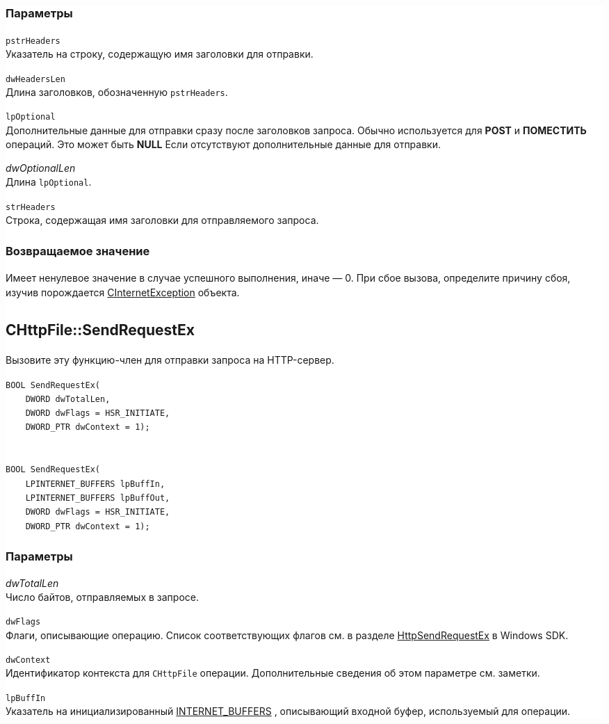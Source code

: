 ### <a name="parameters"></a>Параметры  
 `pstrHeaders`  
 Указатель на строку, содержащую имя заголовки для отправки.  
  
 `dwHeadersLen`  
 Длина заголовков, обозначенную `pstrHeaders`.  
  
 `lpOptional`  
 Дополнительные данные для отправки сразу после заголовков запроса. Обычно используется для **POST** и **ПОМЕСТИТЬ** операций. Это может быть **NULL** Если отсутствуют дополнительные данные для отправки.  
  
 *dwOptionalLen*  
 Длина `lpOptional`.  
  
 `strHeaders`  
 Строка, содержащая имя заголовки для отправляемого запроса.  
  
### <a name="return-value"></a>Возвращаемое значение  
 Имеет ненулевое значение в случае успешного выполнения, иначе — 0. При сбое вызова, определите причину сбоя, изучив порождается [CInternetException](../../mfc/reference/cinternetexception-class.md) объекта.  
  
##  <a name="sendrequestex"></a>  CHttpFile::SendRequestEx  
 Вызовите эту функцию-член для отправки запроса на HTTP-сервер.  
  
```  
BOOL SendRequestEx(
    DWORD dwTotalLen,  
    DWORD dwFlags = HSR_INITIATE,  
    DWORD_PTR dwContext = 1);

 
BOOL SendRequestEx(
    LPINTERNET_BUFFERS lpBuffIn,  
    LPINTERNET_BUFFERS lpBuffOut,  
    DWORD dwFlags = HSR_INITIATE,  
    DWORD_PTR dwContext = 1);
```  
  
### <a name="parameters"></a>Параметры  
 *dwTotalLen*  
 Число байтов, отправляемых в запросе.  
  
 `dwFlags`  
 Флаги, описывающие операцию. Список соответствующих флагов см. в разделе [HttpSendRequestEx](http://msdn.microsoft.com/library/windows/desktop/aa384318) в Windows SDK.  
  
 `dwContext`  
 Идентификатор контекста для `CHttpFile` операции. Дополнительные сведения об этом параметре см. заметки.  
  
 `lpBuffIn`  
 Указатель на инициализированный [INTERNET_BUFFERS](http://msdn.microsoft.com/library/windows/desktop/aa385132) , описывающий входной буфер, используемый для операции.  
  